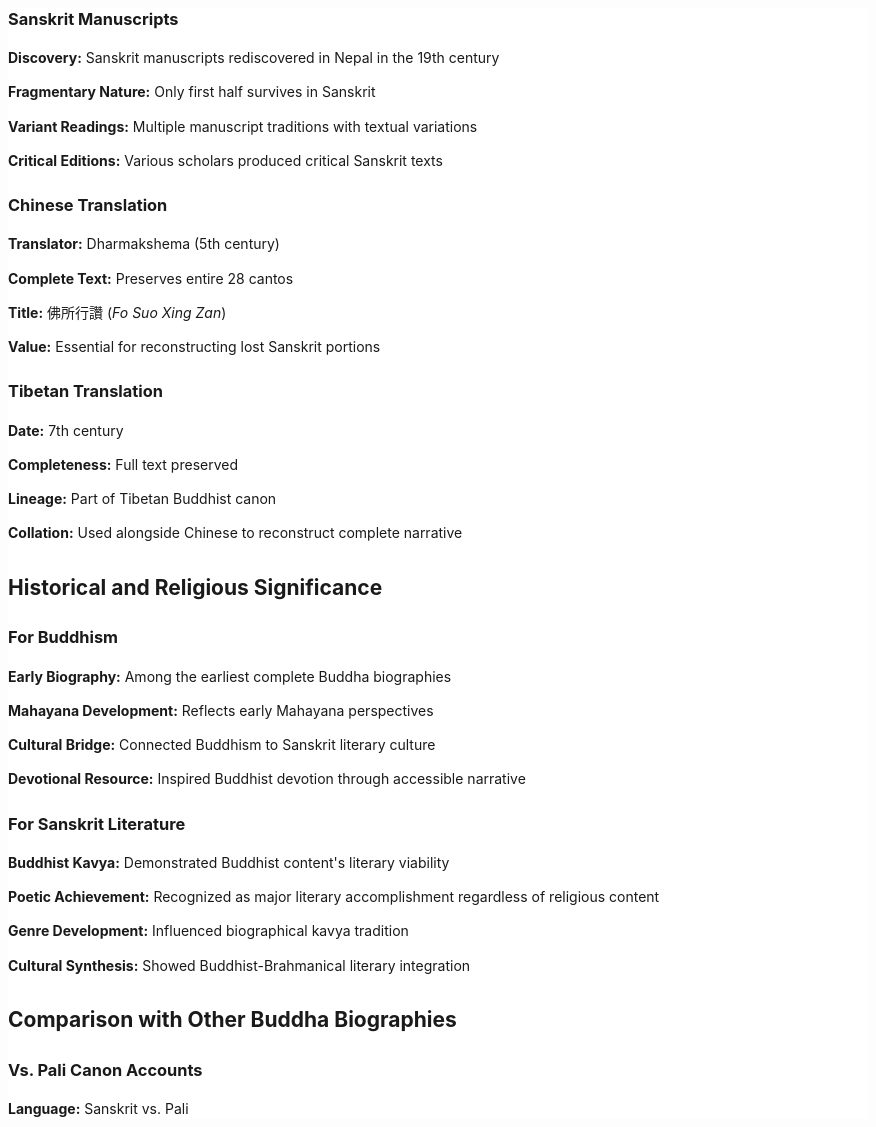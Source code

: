 ### Sanskrit Manuscripts

**Discovery:** Sanskrit manuscripts rediscovered in Nepal in the 19th century

**Fragmentary Nature:** Only first half survives in Sanskrit

**Variant Readings:** Multiple manuscript traditions with textual variations

**Critical Editions:** Various scholars produced critical Sanskrit texts

### Chinese Translation

**Translator:** Dharmakshema (5th century)

**Complete Text:** Preserves entire 28 cantos

**Title:** 佛所行讚 (*Fo Suo Xing Zan*)

**Value:** Essential for reconstructing lost Sanskrit portions

### Tibetan Translation

**Date:** 7th century

**Completeness:** Full text preserved

**Lineage:** Part of Tibetan Buddhist canon

**Collation:** Used alongside Chinese to reconstruct complete narrative

## Historical and Religious Significance

### For Buddhism

**Early Biography:** Among the earliest complete Buddha biographies

**Mahayana Development:** Reflects early Mahayana perspectives

**Cultural Bridge:** Connected Buddhism to Sanskrit literary culture

**Devotional Resource:** Inspired Buddhist devotion through accessible narrative

### For Sanskrit Literature

**Buddhist Kavya:** Demonstrated Buddhist content's literary viability

**Poetic Achievement:** Recognized as major literary accomplishment regardless of religious content

**Genre Development:** Influenced biographical kavya tradition

**Cultural Synthesis:** Showed Buddhist-Brahmanical literary integration

## Comparison with Other Buddha Biographies

### Vs. Pali Canon Accounts

**Language:** Sanskrit vs. Pali
